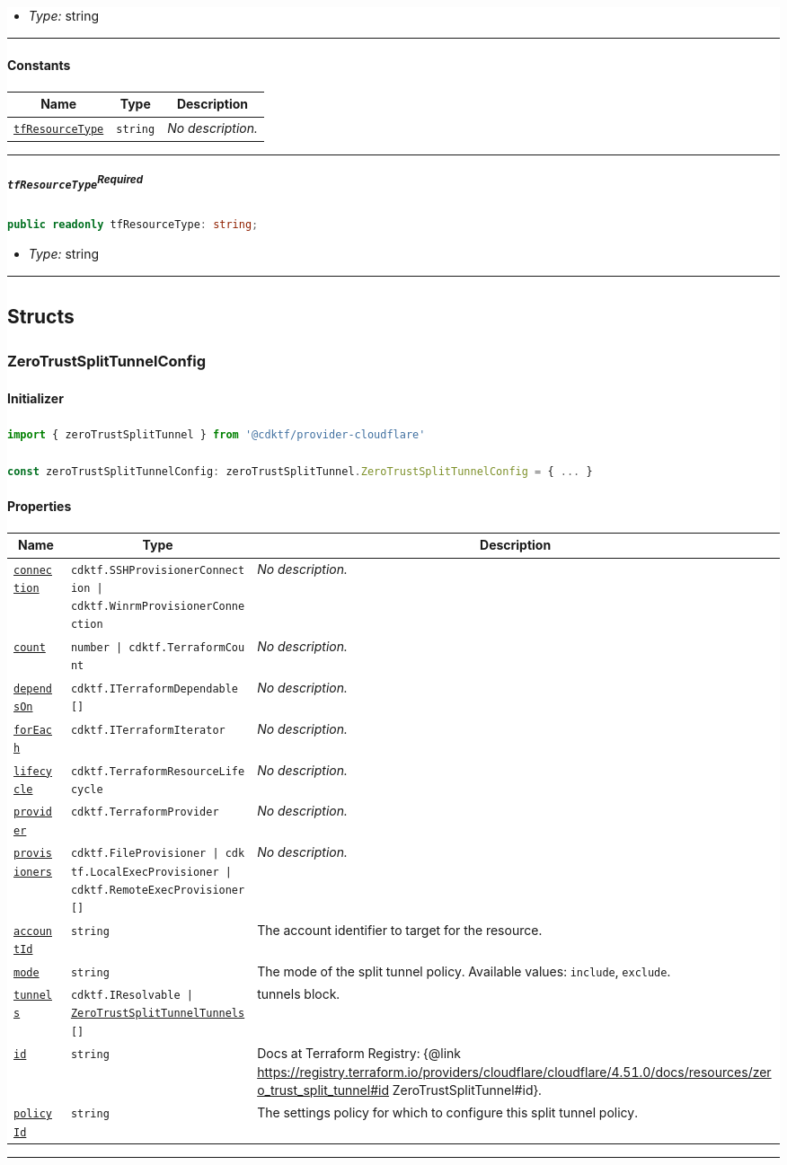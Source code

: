 - *Type:* string

---

#### Constants <a name="Constants" id="Constants"></a>

| **Name** | **Type** | **Description** |
| --- | --- | --- |
| <code><a href="#@cdktf/provider-cloudflare.zeroTrustSplitTunnel.ZeroTrustSplitTunnel.property.tfResourceType">tfResourceType</a></code> | <code>string</code> | *No description.* |

---

##### `tfResourceType`<sup>Required</sup> <a name="tfResourceType" id="@cdktf/provider-cloudflare.zeroTrustSplitTunnel.ZeroTrustSplitTunnel.property.tfResourceType"></a>

```typescript
public readonly tfResourceType: string;
```

- *Type:* string

---

## Structs <a name="Structs" id="Structs"></a>

### ZeroTrustSplitTunnelConfig <a name="ZeroTrustSplitTunnelConfig" id="@cdktf/provider-cloudflare.zeroTrustSplitTunnel.ZeroTrustSplitTunnelConfig"></a>

#### Initializer <a name="Initializer" id="@cdktf/provider-cloudflare.zeroTrustSplitTunnel.ZeroTrustSplitTunnelConfig.Initializer"></a>

```typescript
import { zeroTrustSplitTunnel } from '@cdktf/provider-cloudflare'

const zeroTrustSplitTunnelConfig: zeroTrustSplitTunnel.ZeroTrustSplitTunnelConfig = { ... }
```

#### Properties <a name="Properties" id="Properties"></a>

| **Name** | **Type** | **Description** |
| --- | --- | --- |
| <code><a href="#@cdktf/provider-cloudflare.zeroTrustSplitTunnel.ZeroTrustSplitTunnelConfig.property.connection">connection</a></code> | <code>cdktf.SSHProvisionerConnection \| cdktf.WinrmProvisionerConnection</code> | *No description.* |
| <code><a href="#@cdktf/provider-cloudflare.zeroTrustSplitTunnel.ZeroTrustSplitTunnelConfig.property.count">count</a></code> | <code>number \| cdktf.TerraformCount</code> | *No description.* |
| <code><a href="#@cdktf/provider-cloudflare.zeroTrustSplitTunnel.ZeroTrustSplitTunnelConfig.property.dependsOn">dependsOn</a></code> | <code>cdktf.ITerraformDependable[]</code> | *No description.* |
| <code><a href="#@cdktf/provider-cloudflare.zeroTrustSplitTunnel.ZeroTrustSplitTunnelConfig.property.forEach">forEach</a></code> | <code>cdktf.ITerraformIterator</code> | *No description.* |
| <code><a href="#@cdktf/provider-cloudflare.zeroTrustSplitTunnel.ZeroTrustSplitTunnelConfig.property.lifecycle">lifecycle</a></code> | <code>cdktf.TerraformResourceLifecycle</code> | *No description.* |
| <code><a href="#@cdktf/provider-cloudflare.zeroTrustSplitTunnel.ZeroTrustSplitTunnelConfig.property.provider">provider</a></code> | <code>cdktf.TerraformProvider</code> | *No description.* |
| <code><a href="#@cdktf/provider-cloudflare.zeroTrustSplitTunnel.ZeroTrustSplitTunnelConfig.property.provisioners">provisioners</a></code> | <code>cdktf.FileProvisioner \| cdktf.LocalExecProvisioner \| cdktf.RemoteExecProvisioner[]</code> | *No description.* |
| <code><a href="#@cdktf/provider-cloudflare.zeroTrustSplitTunnel.ZeroTrustSplitTunnelConfig.property.accountId">accountId</a></code> | <code>string</code> | The account identifier to target for the resource. |
| <code><a href="#@cdktf/provider-cloudflare.zeroTrustSplitTunnel.ZeroTrustSplitTunnelConfig.property.mode">mode</a></code> | <code>string</code> | The mode of the split tunnel policy. Available values: `include`, `exclude`. |
| <code><a href="#@cdktf/provider-cloudflare.zeroTrustSplitTunnel.ZeroTrustSplitTunnelConfig.property.tunnels">tunnels</a></code> | <code>cdktf.IResolvable \| <a href="#@cdktf/provider-cloudflare.zeroTrustSplitTunnel.ZeroTrustSplitTunnelTunnels">ZeroTrustSplitTunnelTunnels</a>[]</code> | tunnels block. |
| <code><a href="#@cdktf/provider-cloudflare.zeroTrustSplitTunnel.ZeroTrustSplitTunnelConfig.property.id">id</a></code> | <code>string</code> | Docs at Terraform Registry: {@link https://registry.terraform.io/providers/cloudflare/cloudflare/4.51.0/docs/resources/zero_trust_split_tunnel#id ZeroTrustSplitTunnel#id}. |
| <code><a href="#@cdktf/provider-cloudflare.zeroTrustSplitTunnel.ZeroTrustSplitTunnelConfig.property.policyId">policyId</a></code> | <code>string</code> | The settings policy for which to configure this split tunnel policy. |

---